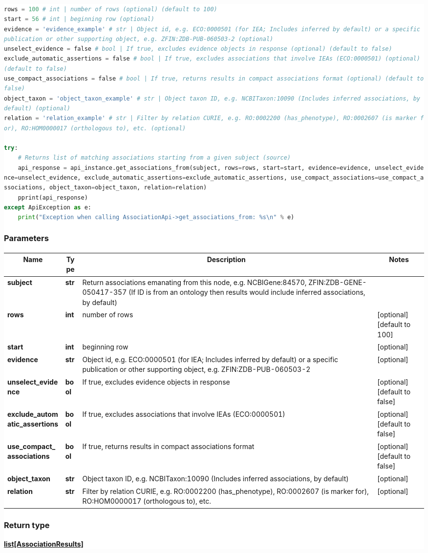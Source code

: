 ```python
rows = 100 # int | number of rows (optional) (default to 100)
start = 56 # int | beginning row (optional)
evidence = 'evidence_example' # str | Object id, e.g. ECO:0000501 (for IEA; Includes inferred by default) or a specific publication or other supporting object, e.g. ZFIN:ZDB-PUB-060503-2 (optional)
unselect_evidence = false # bool | If true, excludes evidence objects in response (optional) (default to false)
exclude_automatic_assertions = false # bool | If true, excludes associations that involve IEAs (ECO:0000501) (optional) (default to false)
use_compact_associations = false # bool | If true, returns results in compact associations format (optional) (default to false)
object_taxon = 'object_taxon_example' # str | Object taxon ID, e.g. NCBITaxon:10090 (Includes inferred associations, by default) (optional)
relation = 'relation_example' # str | Filter by relation CURIE, e.g. RO:0002200 (has_phenotype), RO:0002607 (is marker for), RO:HOM0000017 (orthologous to), etc. (optional)

try:
    # Returns list of matching associations starting from a given subject (source)
    api_response = api_instance.get_associations_from(subject, rows=rows, start=start, evidence=evidence, unselect_evidence=unselect_evidence, exclude_automatic_assertions=exclude_automatic_assertions, use_compact_associations=use_compact_associations, object_taxon=object_taxon, relation=relation)
    pprint(api_response)
except ApiException as e:
    print("Exception when calling AssociationApi->get_associations_from: %s\n" % e)
```

### Parameters

Name | Type | Description  | Notes
------------- | ------------- | ------------- | -------------
 **subject** | **str**| Return associations emanating from this node, e.g. NCBIGene:84570, ZFIN:ZDB-GENE-050417-357 (If ID is from an ontology then results would include inferred associations, by default) | 
 **rows** | **int**| number of rows | [optional] [default to 100]
 **start** | **int**| beginning row | [optional] 
 **evidence** | **str**| Object id, e.g. ECO:0000501 (for IEA; Includes inferred by default) or a specific publication or other supporting object, e.g. ZFIN:ZDB-PUB-060503-2 | [optional] 
 **unselect_evidence** | **bool**| If true, excludes evidence objects in response | [optional] [default to false]
 **exclude_automatic_assertions** | **bool**| If true, excludes associations that involve IEAs (ECO:0000501) | [optional] [default to false]
 **use_compact_associations** | **bool**| If true, returns results in compact associations format | [optional] [default to false]
 **object_taxon** | **str**| Object taxon ID, e.g. NCBITaxon:10090 (Includes inferred associations, by default) | [optional] 
 **relation** | **str**| Filter by relation CURIE, e.g. RO:0002200 (has_phenotype), RO:0002607 (is marker for), RO:HOM0000017 (orthologous to), etc. | [optional] 

### Return type

[**list[AssociationResults]**](AssociationResults.md)
